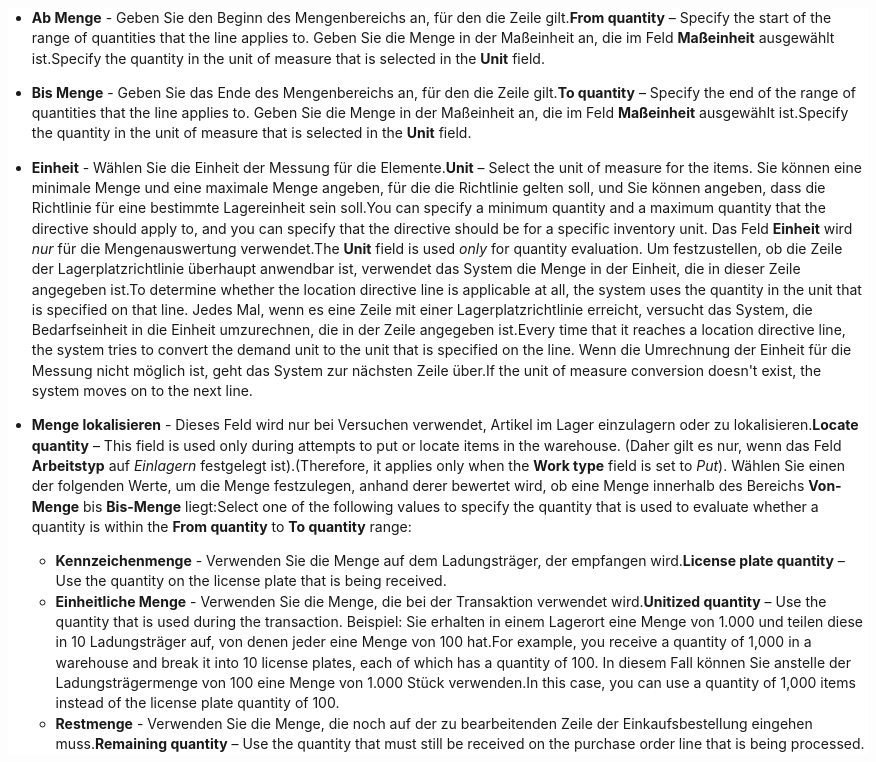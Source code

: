 - <span data-ttu-id="fb2e7-309">**Ab Menge** - Geben Sie den Beginn des Mengenbereichs an, für den die Zeile gilt.</span><span class="sxs-lookup"><span data-stu-id="fb2e7-309">**From quantity** – Specify the start of the range of quantities that the line applies to.</span></span> <span data-ttu-id="fb2e7-310">Geben Sie die Menge in der Maßeinheit an, die im Feld **Maßeinheit** ausgewählt ist.</span><span class="sxs-lookup"><span data-stu-id="fb2e7-310">Specify the quantity in the unit of measure that is selected in the **Unit** field.</span></span>
- <span data-ttu-id="fb2e7-311">**Bis Menge** - Geben Sie das Ende des Mengenbereichs an, für den die Zeile gilt.</span><span class="sxs-lookup"><span data-stu-id="fb2e7-311">**To quantity** – Specify the end of the range of quantities that the line applies to.</span></span> <span data-ttu-id="fb2e7-312">Geben Sie die Menge in der Maßeinheit an, die im Feld **Maßeinheit** ausgewählt ist.</span><span class="sxs-lookup"><span data-stu-id="fb2e7-312">Specify the quantity in the unit of measure that is selected in the **Unit** field.</span></span>
- <span data-ttu-id="fb2e7-313">**Einheit** - Wählen Sie die Einheit der Messung für die Elemente.</span><span class="sxs-lookup"><span data-stu-id="fb2e7-313">**Unit** – Select the unit of measure for the items.</span></span> <span data-ttu-id="fb2e7-314">Sie können eine minimale Menge und eine maximale Menge angeben, für die die Richtlinie gelten soll, und Sie können angeben, dass die Richtlinie für eine bestimmte Lagereinheit sein soll.</span><span class="sxs-lookup"><span data-stu-id="fb2e7-314">You can specify a minimum quantity and a maximum quantity that the directive should apply to, and you can specify that the directive should be for a specific inventory unit.</span></span> <span data-ttu-id="fb2e7-315">Das Feld **Einheit** wird *nur* für die Mengenauswertung verwendet.</span><span class="sxs-lookup"><span data-stu-id="fb2e7-315">The **Unit** field is used *only* for quantity evaluation.</span></span> <span data-ttu-id="fb2e7-316">Um festzustellen, ob die Zeile der Lagerplatzrichtlinie überhaupt anwendbar ist, verwendet das System die Menge in der Einheit, die in dieser Zeile angegeben ist.</span><span class="sxs-lookup"><span data-stu-id="fb2e7-316">To determine whether the location directive line is applicable at all, the system uses the quantity in the unit that is specified on that line.</span></span> <span data-ttu-id="fb2e7-317">Jedes Mal, wenn es eine Zeile mit einer Lagerplatzrichtlinie erreicht, versucht das System, die Bedarfseinheit in die Einheit umzurechnen, die in der Zeile angegeben ist.</span><span class="sxs-lookup"><span data-stu-id="fb2e7-317">Every time that it reaches a location directive line, the system tries to convert the demand unit to the unit that is specified on the line.</span></span> <span data-ttu-id="fb2e7-318">Wenn die Umrechnung der Einheit für die Messung nicht möglich ist, geht das System zur nächsten Zeile über.</span><span class="sxs-lookup"><span data-stu-id="fb2e7-318">If the unit of measure conversion doesn't exist, the system moves on to the next line.</span></span>
- <span data-ttu-id="fb2e7-319">**Menge lokalisieren** - Dieses Feld wird nur bei Versuchen verwendet, Artikel im Lager einzulagern oder zu lokalisieren.</span><span class="sxs-lookup"><span data-stu-id="fb2e7-319">**Locate quantity** – This field is used only during attempts to put or locate items in the warehouse.</span></span> <span data-ttu-id="fb2e7-320">(Daher gilt es nur, wenn das Feld **Arbeitstyp** auf *Einlagern* festgelegt ist).</span><span class="sxs-lookup"><span data-stu-id="fb2e7-320">(Therefore, it applies only when the **Work type** field is set to *Put*).</span></span> <span data-ttu-id="fb2e7-321">Wählen Sie einen der folgenden Werte, um die Menge festzulegen, anhand derer bewertet wird, ob eine Menge innerhalb des Bereichs **Von-Menge** bis **Bis-Menge** liegt:</span><span class="sxs-lookup"><span data-stu-id="fb2e7-321">Select one of the following values to specify the quantity that is used to evaluate whether a quantity is within the **From quantity** to **To quantity** range:</span></span>

    - <span data-ttu-id="fb2e7-322">**Kennzeichenmenge** - Verwenden Sie die Menge auf dem Ladungsträger, der empfangen wird.</span><span class="sxs-lookup"><span data-stu-id="fb2e7-322">**License plate quantity** – Use the quantity on the license plate that is being received.</span></span>
    - <span data-ttu-id="fb2e7-323">**Einheitliche Menge** - Verwenden Sie die Menge, die bei der Transaktion verwendet wird.</span><span class="sxs-lookup"><span data-stu-id="fb2e7-323">**Unitized quantity** – Use the quantity that is used during the transaction.</span></span> <span data-ttu-id="fb2e7-324">Beispiel: Sie erhalten in einem Lagerort eine Menge von 1.000 und teilen diese in 10 Ladungsträger auf, von denen jeder eine Menge von 100 hat.</span><span class="sxs-lookup"><span data-stu-id="fb2e7-324">For example, you receive a quantity of 1,000 in a warehouse and break it into 10 license plates, each of which has a quantity of 100.</span></span> <span data-ttu-id="fb2e7-325">In diesem Fall können Sie anstelle der Ladungsträgermenge von 100 eine Menge von 1.000 Stück verwenden.</span><span class="sxs-lookup"><span data-stu-id="fb2e7-325">In this case, you can use a quantity of 1,000 items instead of the license plate quantity of 100.</span></span>
    - <span data-ttu-id="fb2e7-326">**Restmenge** - Verwenden Sie die Menge, die noch auf der zu bearbeitenden Zeile der Einkaufsbestellung eingehen muss.</span><span class="sxs-lookup"><span data-stu-id="fb2e7-326">**Remaining quantity** – Use the quantity that must still be received on the purchase order line that is being processed.</span></span>